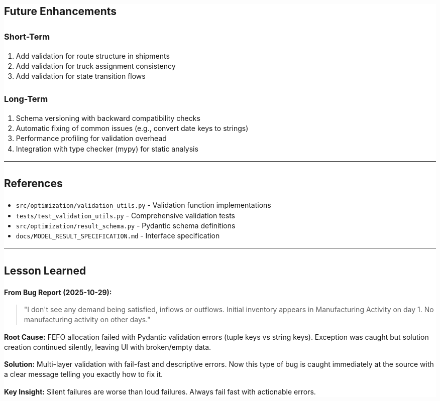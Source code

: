 
## Future Enhancements

### Short-Term
1. Add validation for route structure in shipments
2. Add validation for truck assignment consistency
3. Add validation for state transition flows

### Long-Term
1. Schema versioning with backward compatibility checks
2. Automatic fixing of common issues (e.g., convert date keys to strings)
3. Performance profiling for validation overhead
4. Integration with type checker (mypy) for static analysis

---

## References

- `src/optimization/validation_utils.py` - Validation function implementations
- `tests/test_validation_utils.py` - Comprehensive validation tests
- `src/optimization/result_schema.py` - Pydantic schema definitions
- `docs/MODEL_RESULT_SPECIFICATION.md` - Interface specification

---

## Lesson Learned

**From Bug Report (2025-10-29):**
> "I don't see any demand being satisfied, inflows or outflows. Initial inventory appears in Manufacturing Activity on day 1. No manufacturing activity on other days."

**Root Cause:**
FEFO allocation failed with Pydantic validation errors (tuple keys vs string keys). Exception was caught but solution creation continued silently, leaving UI with broken/empty data.

**Solution:**
Multi-layer validation with fail-fast and descriptive errors. Now this type of bug is caught immediately at the source with a clear message telling you exactly how to fix it.

**Key Insight:**
Silent failures are worse than loud failures. Always fail fast with actionable errors.
